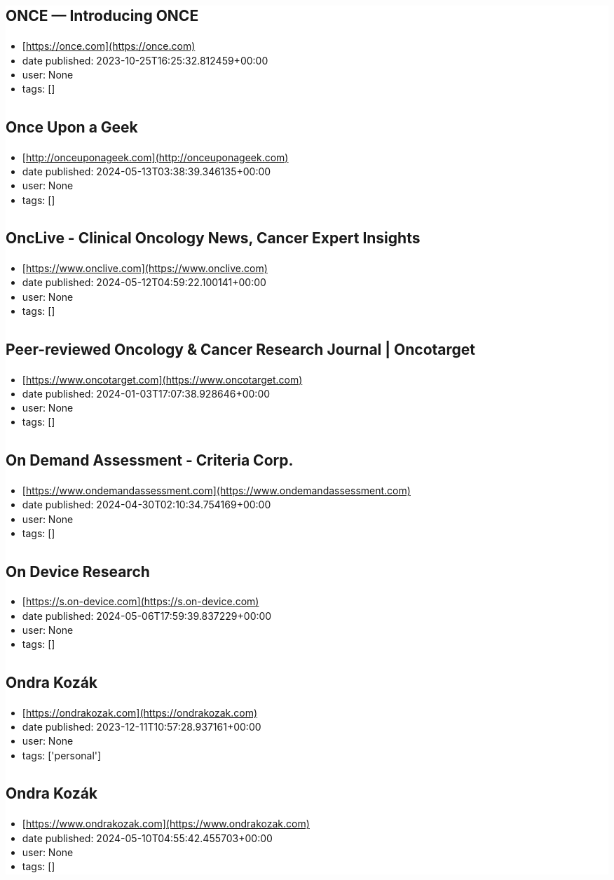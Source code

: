 ## ONCE — Introducing ONCE
 - [https://once.com](https://once.com)
 - date published: 2023-10-25T16:25:32.812459+00:00
 - user: None
 - tags: []

## Once Upon a Geek
 - [http://onceuponageek.com](http://onceuponageek.com)
 - date published: 2024-05-13T03:38:39.346135+00:00
 - user: None
 - tags: []

## OncLive - Clinical Oncology News, Cancer Expert Insights
 - [https://www.onclive.com](https://www.onclive.com)
 - date published: 2024-05-12T04:59:22.100141+00:00
 - user: None
 - tags: []

## Peer-reviewed Oncology & Cancer Research Journal | Oncotarget
 - [https://www.oncotarget.com](https://www.oncotarget.com)
 - date published: 2024-01-03T17:07:38.928646+00:00
 - user: None
 - tags: []

## On Demand Assessment - Criteria Corp.
 - [https://www.ondemandassessment.com](https://www.ondemandassessment.com)
 - date published: 2024-04-30T02:10:34.754169+00:00
 - user: None
 - tags: []

## On Device Research
 - [https://s.on-device.com](https://s.on-device.com)
 - date published: 2024-05-06T17:59:39.837229+00:00
 - user: None
 - tags: []

## Ondra Kozák
 - [https://ondrakozak.com](https://ondrakozak.com)
 - date published: 2023-12-11T10:57:28.937161+00:00
 - user: None
 - tags: ['personal']

## Ondra Kozák
 - [https://www.ondrakozak.com](https://www.ondrakozak.com)
 - date published: 2024-05-10T04:55:42.455703+00:00
 - user: None
 - tags: []
